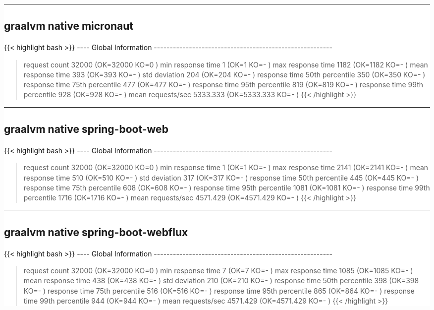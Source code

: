 
***  
## graalvm native micronaut 
{{< highlight bash >}}
---- Global Information --------------------------------------------------------
> request count                                      32000 (OK=32000  KO=0     )
> min response time                                      1 (OK=1      KO=-     )
> max response time                                   1182 (OK=1182   KO=-     )
> mean response time                                   393 (OK=393    KO=-     )
> std deviation                                        204 (OK=204    KO=-     )
> response time 50th percentile                        350 (OK=350    KO=-     )
> response time 75th percentile                        477 (OK=477    KO=-     )
> response time 95th percentile                        819 (OK=819    KO=-     )
> response time 99th percentile                        928 (OK=928    KO=-     )
> mean requests/sec                                5333.333 (OK=5333.333 KO=-     )
{{< /highlight >}}


***  
## graalvm native spring-boot-web 
{{< highlight bash >}}
---- Global Information --------------------------------------------------------
> request count                                      32000 (OK=32000  KO=0     )
> min response time                                      1 (OK=1      KO=-     )
> max response time                                   2141 (OK=2141   KO=-     )
> mean response time                                   510 (OK=510    KO=-     )
> std deviation                                        317 (OK=317    KO=-     )
> response time 50th percentile                        445 (OK=445    KO=-     )
> response time 75th percentile                        608 (OK=608    KO=-     )
> response time 95th percentile                       1081 (OK=1081   KO=-     )
> response time 99th percentile                       1716 (OK=1716   KO=-     )
> mean requests/sec                                4571.429 (OK=4571.429 KO=-     )
{{< /highlight >}}


***  
## graalvm native spring-boot-webflux 
{{< highlight bash >}}
---- Global Information --------------------------------------------------------
> request count                                      32000 (OK=32000  KO=0     )
> min response time                                      7 (OK=7      KO=-     )
> max response time                                   1085 (OK=1085   KO=-     )
> mean response time                                   438 (OK=438    KO=-     )
> std deviation                                        210 (OK=210    KO=-     )
> response time 50th percentile                        398 (OK=398    KO=-     )
> response time 75th percentile                        516 (OK=516    KO=-     )
> response time 95th percentile                        865 (OK=864    KO=-     )
> response time 99th percentile                        944 (OK=944    KO=-     )
> mean requests/sec                                4571.429 (OK=4571.429 KO=-     )
{{< /highlight >}}
